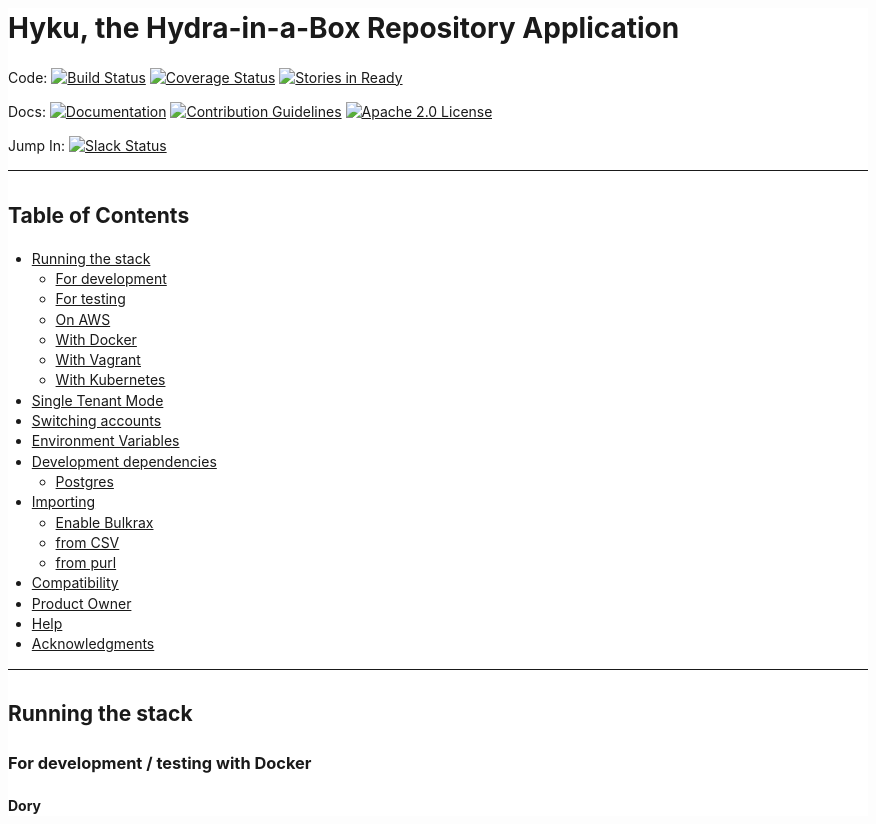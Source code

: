 # Hyku, the Hydra-in-a-Box Repository Application

Code:
[![Build Status](https://circleci.com/gh/samvera/hyku.svg?style=svg)](https://circleci.com/gh/samvera/hyku)
[![Coverage Status](https://coveralls.io/repos/samvera/hyku/badge.svg?branch=master&service=github)](https://coveralls.io/github/samvera/hyku?branch=master)
[![Stories in Ready](https://img.shields.io/waffle/label/samvera/hyku/ready.svg)](https://waffle.io/samvera/hyku)

Docs:
[![Documentation](http://img.shields.io/badge/DOCUMENTATION-wiki-blue.svg)](https://github.com/samvera/hyku/wiki)
[![Contribution Guidelines](http://img.shields.io/badge/CONTRIBUTING-Guidelines-blue.svg)](./CONTRIBUTING.md)
[![Apache 2.0 License](http://img.shields.io/badge/APACHE2-license-blue.svg)](./LICENSE)

Jump In: [![Slack Status](http://slack.samvera.org/badge.svg)](http://slack.samvera.org/)

----
## Table of Contents

  * [Running the stack](#running-the-stack)
    * [For development](#for-development)
    * [For testing](#for-testing)
    * [On AWS](#on-aws)
    * [With Docker](#with-docker)
    * [With Vagrant](#with-vagrant)
    * [With Kubernetes](#with-kubernetes)
  * [Single Tenant Mode](#single-tenancy)
  * [Switching accounts](#switching-accounts)
  * [Environment Variables](#environment-variables)
  * [Development dependencies](#development-dependencies)
    * [Postgres](#postgres)
  * [Importing](#importing)
    * [Enable Bulkrax](#enable-bulkrax)
    * [from CSV](#from-csv)
    * [from purl](#from-purl)
  * [Compatibility](#compatibility)
  * [Product Owner](#product-owner)
  * [Help](#help)
  * [Acknowledgments](#acknowledgments)

----

## Running the stack

### For development / testing with Docker

#### Dory
